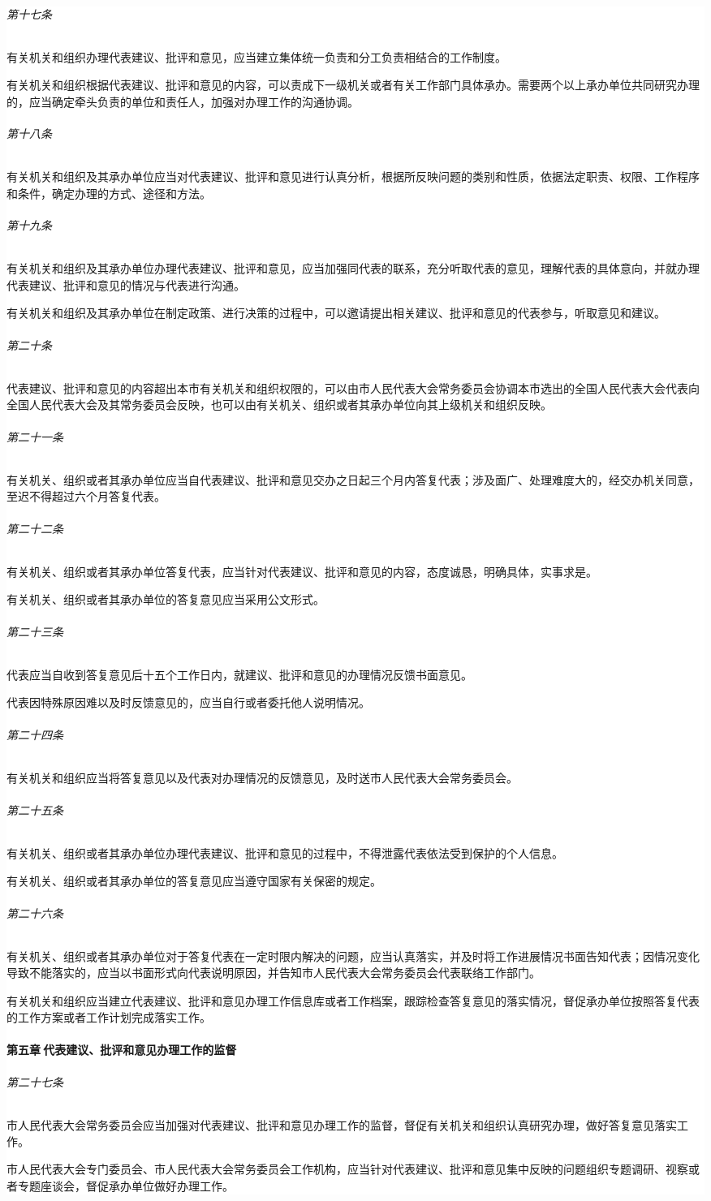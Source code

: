 ###### 第十七条

有关机关和组织办理代表建议、批评和意见，应当建立集体统一负责和分工负责相结合的工作制度。

有关机关和组织根据代表建议、批评和意见的内容，可以责成下一级机关或者有关工作部门具体承办。需要两个以上承办单位共同研究办理的，应当确定牵头负责的单位和责任人，加强对办理工作的沟通协调。

###### 第十八条

有关机关和组织及其承办单位应当对代表建议、批评和意见进行认真分析，根据所反映问题的类别和性质，依据法定职责、权限、工作程序和条件，确定办理的方式、途径和方法。

###### 第十九条

有关机关和组织及其承办单位办理代表建议、批评和意见，应当加强同代表的联系，充分听取代表的意见，理解代表的具体意向，并就办理代表建议、批评和意见的情况与代表进行沟通。

有关机关和组织及其承办单位在制定政策、进行决策的过程中，可以邀请提出相关建议、批评和意见的代表参与，听取意见和建议。

###### 第二十条

代表建议、批评和意见的内容超出本市有关机关和组织权限的，可以由市人民代表大会常务委员会协调本市选出的全国人民代表大会代表向全国人民代表大会及其常务委员会反映，也可以由有关机关、组织或者其承办单位向其上级机关和组织反映。

###### 第二十一条

有关机关、组织或者其承办单位应当自代表建议、批评和意见交办之日起三个月内答复代表；涉及面广、处理难度大的，经交办机关同意，至迟不得超过六个月答复代表。

###### 第二十二条

有关机关、组织或者其承办单位答复代表，应当针对代表建议、批评和意见的内容，态度诚恳，明确具体，实事求是。

有关机关、组织或者其承办单位的答复意见应当采用公文形式。

###### 第二十三条

代表应当自收到答复意见后十五个工作日内，就建议、批评和意见的办理情况反馈书面意见。

代表因特殊原因难以及时反馈意见的，应当自行或者委托他人说明情况。

###### 第二十四条

有关机关和组织应当将答复意见以及代表对办理情况的反馈意见，及时送市人民代表大会常务委员会。

###### 第二十五条

有关机关、组织或者其承办单位办理代表建议、批评和意见的过程中，不得泄露代表依法受到保护的个人信息。

有关机关、组织或者其承办单位的答复意见应当遵守国家有关保密的规定。

###### 第二十六条

有关机关、组织或者其承办单位对于答复代表在一定时限内解决的问题，应当认真落实，并及时将工作进展情况书面告知代表；因情况变化导致不能落实的，应当以书面形式向代表说明原因，并告知市人民代表大会常务委员会代表联络工作部门。

有关机关和组织应当建立代表建议、批评和意见办理工作信息库或者工作档案，跟踪检查答复意见的落实情况，督促承办单位按照答复代表的工作方案或者工作计划完成落实工作。

#### 第五章 代表建议、批评和意见办理工作的监督

###### 第二十七条

市人民代表大会常务委员会应当加强对代表建议、批评和意见办理工作的监督，督促有关机关和组织认真研究办理，做好答复意见落实工作。

市人民代表大会专门委员会、市人民代表大会常务委员会工作机构，应当针对代表建议、批评和意见集中反映的问题组织专题调研、视察或者专题座谈会，督促承办单位做好办理工作。
